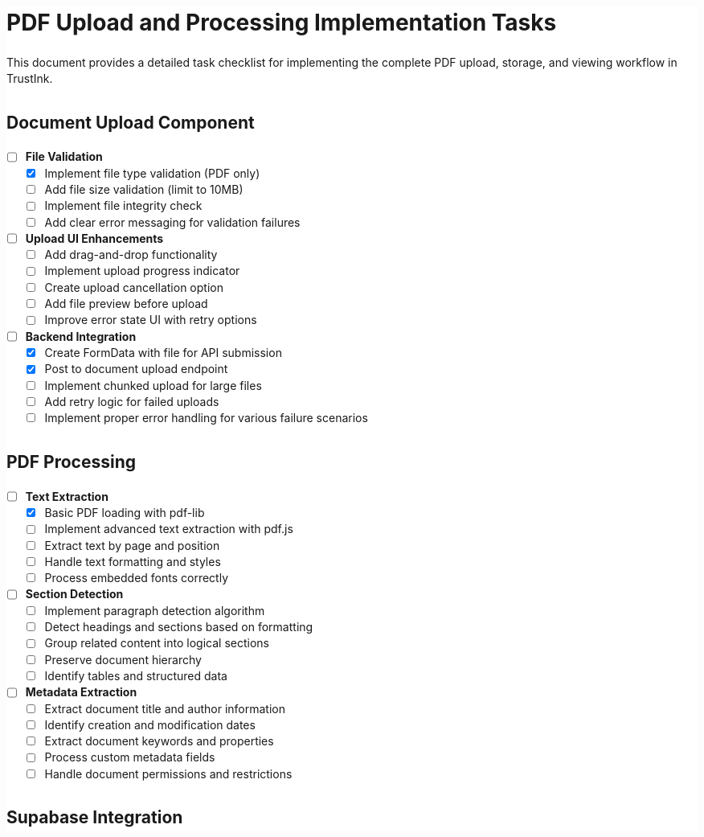 # PDF Upload and Processing Implementation Tasks

This document provides a detailed task checklist for implementing the complete PDF upload, storage, and viewing workflow in TrustInk.

## Document Upload Component

- [ ] **File Validation**
  - [x] Implement file type validation (PDF only)
  - [ ] Add file size validation (limit to 10MB)
  - [ ] Implement file integrity check
  - [ ] Add clear error messaging for validation failures

- [ ] **Upload UI Enhancements**
  - [ ] Add drag-and-drop functionality
  - [ ] Implement upload progress indicator
  - [ ] Create upload cancellation option
  - [ ] Add file preview before upload
  - [ ] Improve error state UI with retry options

- [ ] **Backend Integration**
  - [x] Create FormData with file for API submission
  - [x] Post to document upload endpoint
  - [ ] Implement chunked upload for large files
  - [ ] Add retry logic for failed uploads
  - [ ] Implement proper error handling for various failure scenarios

## PDF Processing

- [ ] **Text Extraction**
  - [x] Basic PDF loading with pdf-lib
  - [ ] Implement advanced text extraction with pdf.js
  - [ ] Extract text by page and position
  - [ ] Handle text formatting and styles
  - [ ] Process embedded fonts correctly

- [ ] **Section Detection**
  - [ ] Implement paragraph detection algorithm
  - [ ] Detect headings and sections based on formatting
  - [ ] Group related content into logical sections
  - [ ] Preserve document hierarchy
  - [ ] Identify tables and structured data

- [ ] **Metadata Extraction**
  - [ ] Extract document title and author information
  - [ ] Identify creation and modification dates
  - [ ] Extract document keywords and properties
  - [ ] Process custom metadata fields
  - [ ] Handle document permissions and restrictions

## Supabase Integration

